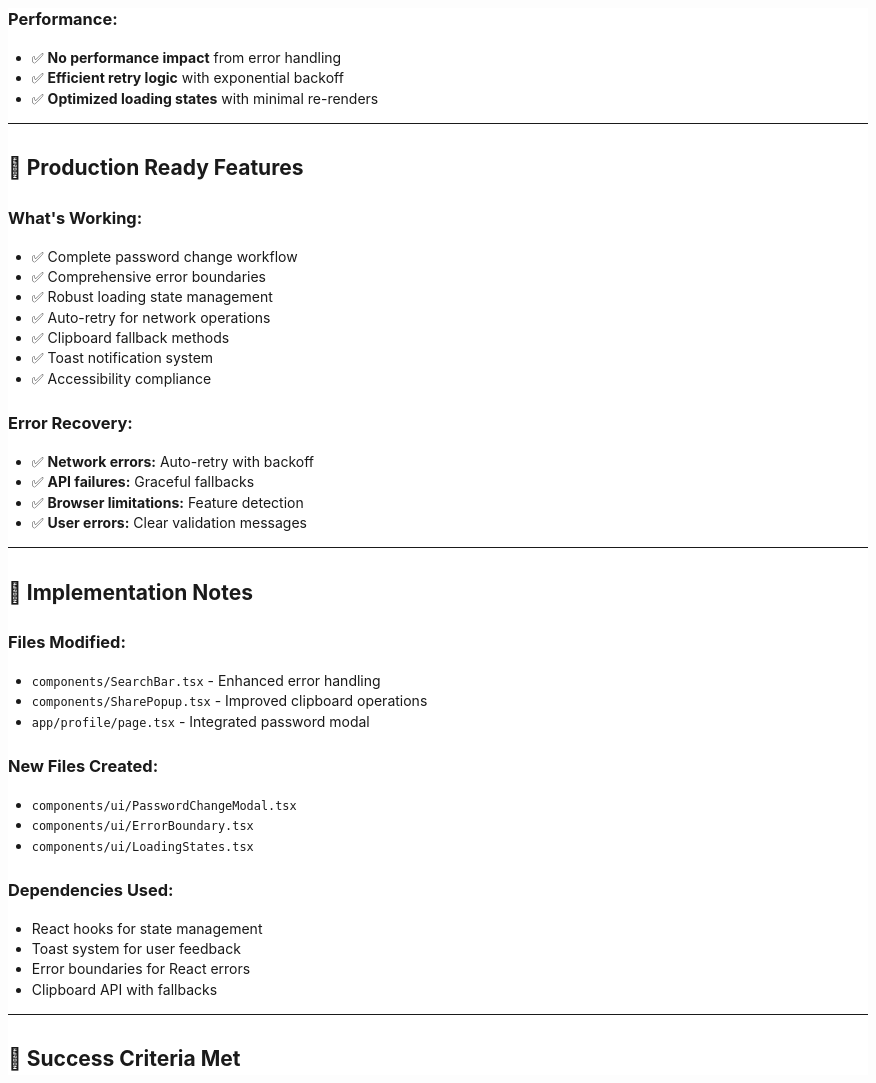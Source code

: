 ### **Performance:**
- ✅ **No performance impact** from error handling
- ✅ **Efficient retry logic** with exponential backoff
- ✅ **Optimized loading states** with minimal re-renders

---

## 🚀 **Production Ready Features**

### **What's Working:**
- ✅ Complete password change workflow
- ✅ Comprehensive error boundaries
- ✅ Robust loading state management
- ✅ Auto-retry for network operations
- ✅ Clipboard fallback methods
- ✅ Toast notification system
- ✅ Accessibility compliance

### **Error Recovery:**
- ✅ **Network errors:** Auto-retry with backoff
- ✅ **API failures:** Graceful fallbacks
- ✅ **Browser limitations:** Feature detection
- ✅ **User errors:** Clear validation messages

---

## 📝 **Implementation Notes**

### **Files Modified:**
- `components/SearchBar.tsx` - Enhanced error handling
- `components/SharePopup.tsx` - Improved clipboard operations
- `app/profile/page.tsx` - Integrated password modal

### **New Files Created:**
- `components/ui/PasswordChangeModal.tsx`
- `components/ui/ErrorBoundary.tsx`
- `components/ui/LoadingStates.tsx`

### **Dependencies Used:**
- React hooks for state management
- Toast system for user feedback
- Error boundaries for React errors
- Clipboard API with fallbacks

---

## 🎉 **Success Criteria Met**
